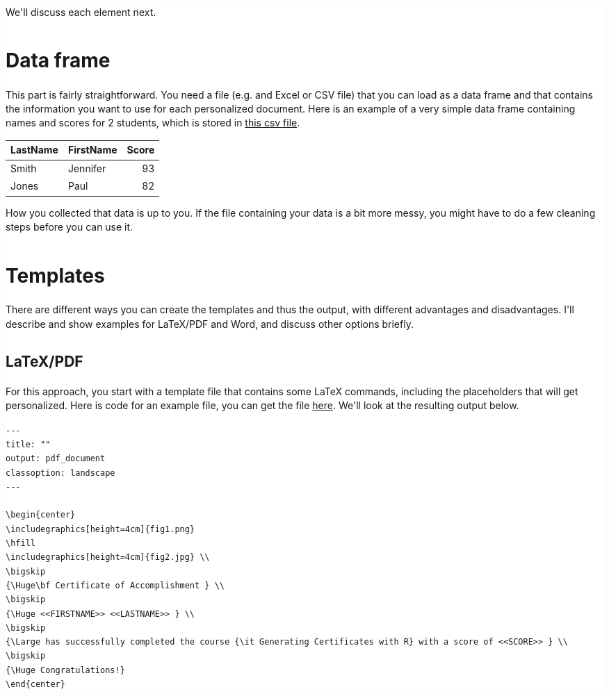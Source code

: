 We'll discuss each element next.


# Data frame

This part is fairly straightforward. You need a file (e.g. and Excel or CSV file) that you can load as a data frame and that contains the information you want to use for each personalized document.
Here is an example of a very simple data frame containing names and scores for 2 students, which is stored in [this csv file](/posts/2020-10-15-customized-documents-with-Rmarkdown/student_data.csv).


|LastName |FirstName | Score|
|:--------|:---------|-----:|
|Smith    |Jennifer  |    93|
|Jones    |Paul      |    82|

How you collected that data is up to you. If the file containing your data is a bit more messy, you might have to do a few cleaning steps before you can use it.

# Templates

There are different ways you can create the templates and thus the output, with different advantages and disadvantages. I'll describe and show examples for LaTeX/PDF and Word, and discuss other options briefly.


## LaTeX/PDF

For this approach, you start with a template file that contains some LaTeX commands, including the placeholders that will get personalized.
Here is code for an example file, you can get the file [here](/posts/2020-10-15-customized-documents-with-Rmarkdown/certificate_template_pdf.Rmd). We'll look at the resulting output below.



```
---
title: ""
output: pdf_document
classoption: landscape
---

\begin{center}
\includegraphics[height=4cm]{fig1.png}
\hfill
\includegraphics[height=4cm]{fig2.jpg} \\
\bigskip
{\Huge\bf Certificate of Accomplishment } \\
\bigskip
{\Huge <<FIRSTNAME>> <<LASTNAME>> } \\
\bigskip
{\Large has successfully completed the course {\it Generating Certificates with R} with a score of <<SCORE>> } \\
\bigskip
{\Huge Congratulations!}
\end{center}
```
